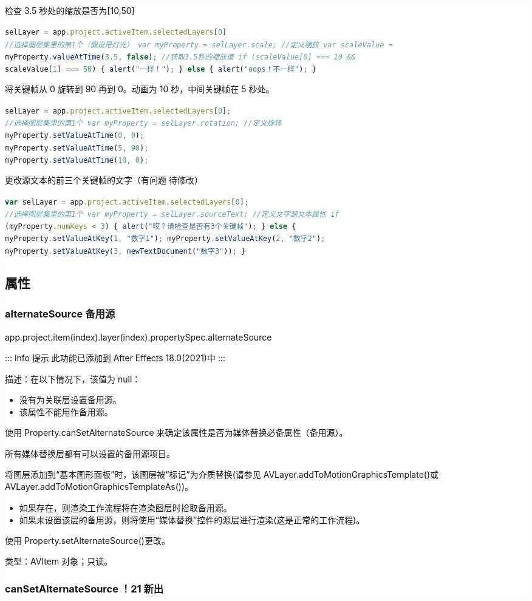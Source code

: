 检查 3.5 秒处的缩放是否为[10,50]

```javascript
selLayer = app.project.activeItem.selectedLayers[0]
//选择图层集里的第1个（假设是灯光） var myProperty = selLayer.scale; //定义缩放 var scaleValue =
myProperty.valueAtTime(3.5, false); //获取3.5秒的缩放值 if (scaleValue[0] === 10 &&
scaleValue[1] === 50) { alert("一样！"); } else { alert("oops！不一样"); }
```

将关键帧从 0 旋转到 90 再到 0。动画为 10 秒，中间关键帧在 5 秒处。

```javascript
selLayer = app.project.activeItem.selectedLayers[0];
//选择图层集里的第1个 var myProperty = selLayer.rotation; //定义旋转
myProperty.setValueAtTime(0, 0);
myProperty.setValueAtTime(5, 90);
myProperty.setValueAtTime(10, 0);
```

更改源文本的前三个关键帧的文字（有问题 待修改）

```javascript
var selLayer = app.project.activeItem.selectedLayers[0];
//选择图层集里的第1个 var myProperty = selLayer.sourceText; //定义文字源文本属性 if
(myProperty.numKeys < 3) { alert("哎？请检查是否有3个关键帧"); } else {
myProperty.setValueAtKey(1, "数字1"); myProperty.setValueAtKey(2, "数字2");
myProperty.setValueAtKey(3, newTextDocument("数字3")); }
```

## 属性

### alternateSource 备用源

app.project.item(index).layer(index).propertySpec.alternateSource

::: info 提示
此功能已添加到 After Effects 18.0(2021)中
:::

描述：在以下情况下，该值为 null：

- 没有为关联层设置备用源。
- 该属性不能用作备用源。

使用 Property.canSetAlternateSource 来确定该属性是否为媒体替换必备属性（备用源）。

所有媒体替换层都有可以设置的备用源项目。

将图层添加到“基本图形面板”时，该图层被“标记”为介质替换(请参见 AVLayer.addToMotionGraphicsTemplate()或 AVLayer.addToMotionGraphicsTemplateAs())。

- 如果存在，则渲染工作流程将在渲染图层时拾取备用源。
- 如果未设置该层的备用源，则将使用“媒体替换”控件的源层进行渲染(这是正常的工作流程)。

使用 Property.setAlternateSource()更改。

类型：AVItem 对象；只读。

### canSetAlternateSource ！21 新出
